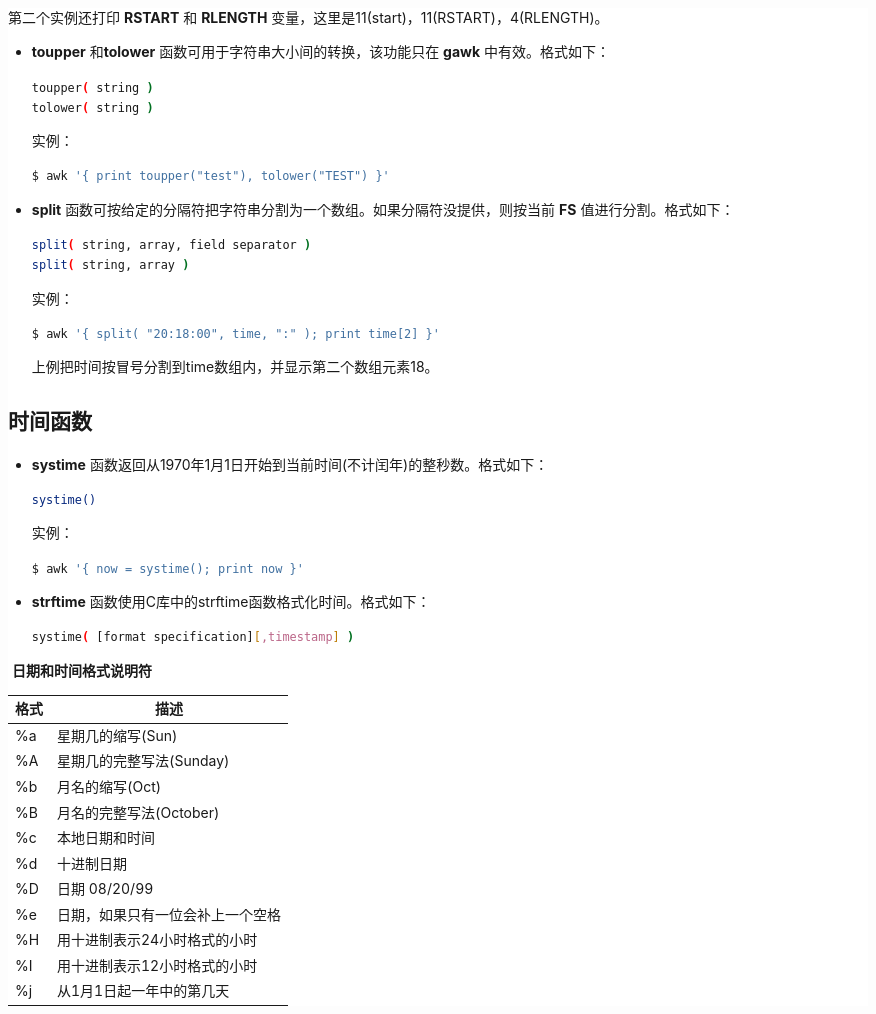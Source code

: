   第二个实例还打印 **RSTART** 和 **RLENGTH** 变量，这里是11(start)，11(RSTART)，4(RLENGTH)。

- **toupper** 和**tolower** 函数可用于字符串大小间的转换，该功能只在 **gawk** 中有效。格式如下：

  ```bash
  toupper( string )
  tolower( string )
  ```

  实例：

  ```bash
  $ awk '{ print toupper("test"), tolower("TEST") }'
  ```

- **split** 函数可按给定的分隔符把字符串分割为一个数组。如果分隔符没提供，则按当前 **FS** 值进行分割。格式如下：

  ```bash
  split( string, array, field separator )
  split( string, array )
  ```

  实例：

  ```bash
  $ awk '{ split( "20:18:00", time, ":" ); print time[2] }'
  ```

  上例把时间按冒号分割到time数组内，并显示第二个数组元素18。

##  时间函数

- **systime** 函数返回从1970年1月1日开始到当前时间(不计闰年)的整秒数。格式如下：

  ```bash
  systime()
  ```

  实例：

  ```bash
  $ awk '{ now = systime(); print now }'
  ```

- **strftime** 函数使用C库中的strftime函数格式化时间。格式如下：

  ```bash
  systime( [format specification][,timestamp] )
  ```

​                                            **日期和时间格式说明符**

| 格式 | 描述                                                     |
| ---- | -------------------------------------------------------- |
| %a   | 星期几的缩写(Sun)                                        |
| %A   | 星期几的完整写法(Sunday)                                 |
| %b   | 月名的缩写(Oct)                                          |
| %B   | 月名的完整写法(October)                                  |
| %c   | 本地日期和时间                                           |
| %d   | 十进制日期                                               |
| %D   | 日期 08/20/99                                            |
| %e   | 日期，如果只有一位会补上一个空格                         |
| %H   | 用十进制表示24小时格式的小时                             |
| %I   | 用十进制表示12小时格式的小时                             |
| %j   | 从1月1日起一年中的第几天                                 |